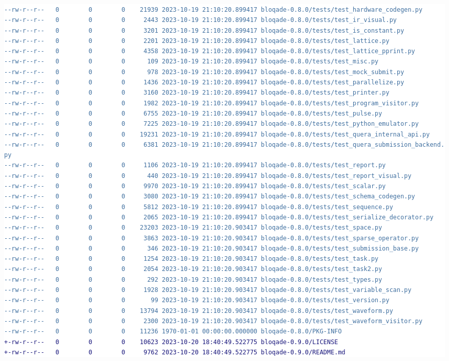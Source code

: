 ```diff
--rw-r--r--   0        0        0    21939 2023-10-19 21:10:20.899417 bloqade-0.8.0/tests/test_hardware_codegen.py
--rw-r--r--   0        0        0     2443 2023-10-19 21:10:20.899417 bloqade-0.8.0/tests/test_ir_visual.py
--rw-r--r--   0        0        0     3201 2023-10-19 21:10:20.899417 bloqade-0.8.0/tests/test_is_constant.py
--rw-r--r--   0        0        0     2201 2023-10-19 21:10:20.899417 bloqade-0.8.0/tests/test_lattice.py
--rw-r--r--   0        0        0     4358 2023-10-19 21:10:20.899417 bloqade-0.8.0/tests/test_lattice_pprint.py
--rw-r--r--   0        0        0      109 2023-10-19 21:10:20.899417 bloqade-0.8.0/tests/test_misc.py
--rw-r--r--   0        0        0      978 2023-10-19 21:10:20.899417 bloqade-0.8.0/tests/test_mock_submit.py
--rw-r--r--   0        0        0     1436 2023-10-19 21:10:20.899417 bloqade-0.8.0/tests/test_parallelize.py
--rw-r--r--   0        0        0     3160 2023-10-19 21:10:20.899417 bloqade-0.8.0/tests/test_printer.py
--rw-r--r--   0        0        0     1982 2023-10-19 21:10:20.899417 bloqade-0.8.0/tests/test_program_visitor.py
--rw-r--r--   0        0        0     6755 2023-10-19 21:10:20.899417 bloqade-0.8.0/tests/test_pulse.py
--rw-r--r--   0        0        0     7225 2023-10-19 21:10:20.899417 bloqade-0.8.0/tests/test_python_emulator.py
--rw-r--r--   0        0        0    19231 2023-10-19 21:10:20.899417 bloqade-0.8.0/tests/test_quera_internal_api.py
--rw-r--r--   0        0        0     6381 2023-10-19 21:10:20.899417 bloqade-0.8.0/tests/test_quera_submission_backend.py
--rw-r--r--   0        0        0     1106 2023-10-19 21:10:20.899417 bloqade-0.8.0/tests/test_report.py
--rw-r--r--   0        0        0      440 2023-10-19 21:10:20.899417 bloqade-0.8.0/tests/test_report_visual.py
--rw-r--r--   0        0        0     9970 2023-10-19 21:10:20.899417 bloqade-0.8.0/tests/test_scalar.py
--rw-r--r--   0        0        0     3080 2023-10-19 21:10:20.899417 bloqade-0.8.0/tests/test_schema_codegen.py
--rw-r--r--   0        0        0     5812 2023-10-19 21:10:20.899417 bloqade-0.8.0/tests/test_sequence.py
--rw-r--r--   0        0        0     2065 2023-10-19 21:10:20.899417 bloqade-0.8.0/tests/test_serialize_decorator.py
--rw-r--r--   0        0        0    23203 2023-10-19 21:10:20.903417 bloqade-0.8.0/tests/test_space.py
--rw-r--r--   0        0        0     3863 2023-10-19 21:10:20.903417 bloqade-0.8.0/tests/test_sparse_operator.py
--rw-r--r--   0        0        0      346 2023-10-19 21:10:20.903417 bloqade-0.8.0/tests/test_submission_base.py
--rw-r--r--   0        0        0     1254 2023-10-19 21:10:20.903417 bloqade-0.8.0/tests/test_task.py
--rw-r--r--   0        0        0     2054 2023-10-19 21:10:20.903417 bloqade-0.8.0/tests/test_task2.py
--rw-r--r--   0        0        0      292 2023-10-19 21:10:20.903417 bloqade-0.8.0/tests/test_types.py
--rw-r--r--   0        0        0     1928 2023-10-19 21:10:20.903417 bloqade-0.8.0/tests/test_variable_scan.py
--rw-r--r--   0        0        0       99 2023-10-19 21:10:20.903417 bloqade-0.8.0/tests/test_version.py
--rw-r--r--   0        0        0    13794 2023-10-19 21:10:20.903417 bloqade-0.8.0/tests/test_waveform.py
--rw-r--r--   0        0        0     2300 2023-10-19 21:10:20.903417 bloqade-0.8.0/tests/test_waveform_visitor.py
--rw-r--r--   0        0        0    11236 1970-01-01 00:00:00.000000 bloqade-0.8.0/PKG-INFO
+-rw-r--r--   0        0        0    10623 2023-10-20 18:40:49.522775 bloqade-0.9.0/LICENSE
+-rw-r--r--   0        0        0     9762 2023-10-20 18:40:49.522775 bloqade-0.9.0/README.md
```